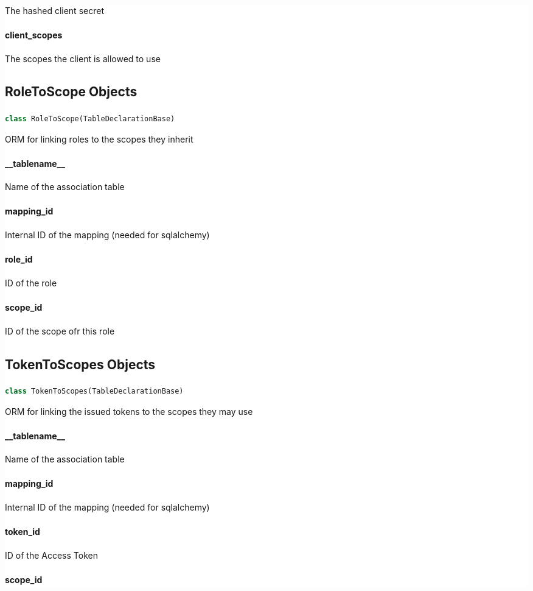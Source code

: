 The hashed client secret


#### client\_scopes

The scopes the client is allowed to use


## RoleToScope Objects

```python
class RoleToScope(TableDeclarationBase)
```

ORM for linking roles to the scopes they inherit


#### \_\_tablename\_\_

Name of the association table


#### mapping\_id

Internal ID of the mapping (needed for sqlalchemy)


#### role\_id

ID of the role


#### scope\_id

ID of the scope ofr this role


## TokenToScopes Objects

```python
class TokenToScopes(TableDeclarationBase)
```

ORM for linking the issued tokens to the scopes they may use


#### \_\_tablename\_\_

Name of the association table


#### mapping\_id

Internal ID of the mapping (needed for sqlalchemy)


#### token\_id

ID of the Access Token


#### scope\_id
